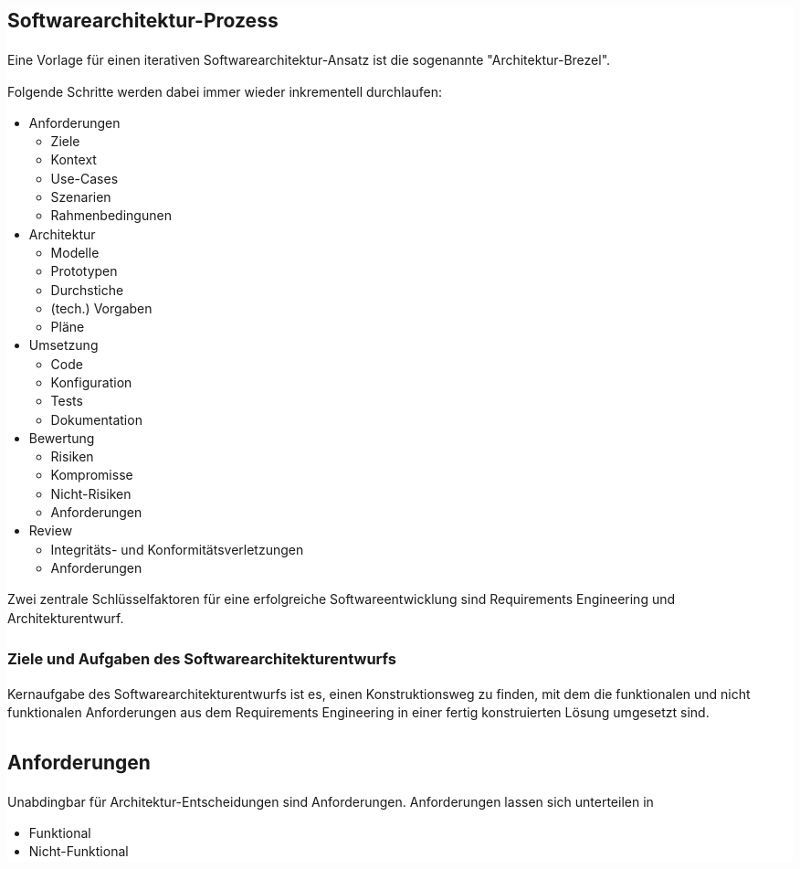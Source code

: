 

## Softwarearchitektur-Prozess

Eine Vorlage für einen iterativen Softwarearchitektur-Ansatz ist die sogenannte "Architektur-Brezel". 

Folgende Schritte werden dabei immer wieder inkrementell durchlaufen:

- Anforderungen
  - Ziele
  - Kontext
  - Use-Cases
  - Szenarien
  - Rahmenbedingunen
- Architektur
  - Modelle
  - Prototypen
  - Durchstiche
  - (tech.) Vorgaben
  - Pläne
- Umsetzung
  - Code
  - Konfiguration
  - Tests
  - Dokumentation
- Bewertung
  - Risiken
  - Kompromisse
  - Nicht-Risiken
  - Anforderungen
- Review
  - Integritäts- und Konformitätsverletzungen
  - Anforderungen



Zwei zentrale Schlüsselfaktoren für eine erfolgreiche Softwareentwicklung sind Requirements Engineering und Architekturentwurf. 

### Ziele und Aufgaben des Softwarearchitekturentwurfs

Kernaufgabe des Softwarearchitekturentwurfs ist es, einen Konstruktionsweg zu finden, mit dem die funktionalen und nicht funktionalen Anforderungen aus dem Requirements Engineering in einer fertig konstruierten Lösung umgesetzt sind. 



## Anforderungen

Unabdingbar für Architektur-Entscheidungen sind Anforderungen. Anforderungen lassen sich unterteilen in 

- Funktional
- Nicht-Funktional
